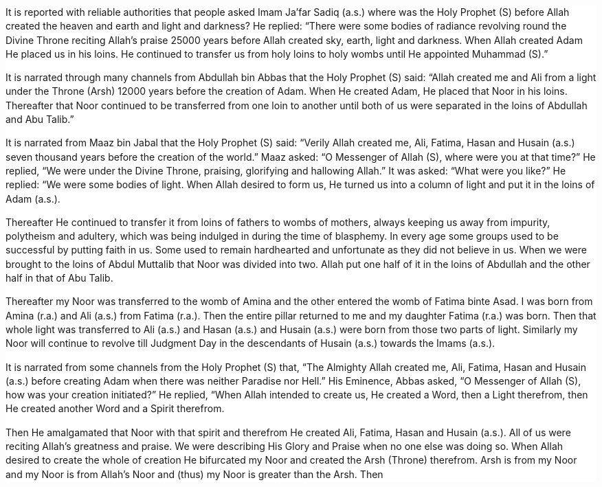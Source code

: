 It is reported with reliable authorities that people asked Imam Ja’far
Sadiq (a.s.) where was the Holy Prophet (S) before Allah created the
heaven and earth and light and darkness? He replied: “There were some
bodies of radiance revolving round the Divine Throne reciting Allah’s
praise 25000 years before Allah created sky, earth, light and darkness.
When Allah created Adam He placed us in his loins. He continued to
transfer us from holy loins to holy wombs until He appointed Muhammad
(S).”

It is narrated through many channels from Abdullah bin Abbas that the
Holy Prophet (S) said: “Allah created me and Ali from a light under the
Throne (Arsh) 12000 years before the creation of Adam. When He created
Adam, He placed that Noor in his loins. Thereafter that Noor continued
to be transferred from one loin to another until both of us were
separated in the loins of Abdullah and Abu Talib.”

It is narrated from Maaz bin Jabal that the Holy Prophet (S) said:
“Verily Allah created me, Ali, Fatima, Hasan and Husain (a.s.) seven
thousand years before the creation of the world.” Maaz asked: “O
Messenger of Allah (S), where were you at that time?” He replied, “We
were under the Divine Throne, praising, glorifying and hallowing Allah.”
It was asked: “What were you like?” He replied: “We were some bodies of
light. When Allah desired to form us, He turned us into a column of
light and put it in the loins of Adam (a.s.).

Thereafter He continued to transfer it from loins of fathers to wombs of
mothers, always keeping us away from impurity, polytheism and adultery,
which was being indulged in during the time of blasphemy. In every age
some groups used to be successful by putting faith in us. Some used to
remain hardhearted and unfortunate as they did not believe in us. When
we were brought to the loins of Abdul Muttalib that Noor was divided
into two. Allah put one half of it in the loins of Abdullah and the
other half in that of Abu Talib.

Thereafter my Noor was transferred to the womb of Amina and the other
entered the womb of Fatima binte Asad. I was born from Amina (r.a.) and
Ali (a.s.) from Fatima (r.a.). Then the entire pillar returned to me and
my daughter Fatima (r.a.) was born. Then that whole light was
transferred to Ali (a.s.) and Hasan (a.s.) and Husain (a.s.) were born
from those two parts of light. Similarly my Noor will continue to
revolve till Judgment Day in the descendants of Husain (a.s.) towards
the Imams (a.s.).

It is narrated from some channels from the Holy Prophet (S) that, “The
Almighty Allah created me, Ali, Fatima, Hasan and Husain (a.s.) before
creating Adam when there was neither Paradise nor Hell.” His Eminence,
Abbas asked, “O Messenger of Allah (S), how was your creation
initiated?” He replied, “When Allah intended to create us, He created a
Word, then a Light therefrom, then He created another Word and a Spirit
therefrom.

Then He amalgamated that Noor with that spirit and therefrom He created
Ali, Fatima, Hasan and Husain (a.s.). All of us were reciting Allah’s
greatness and praise. We were describing His Glory and Praise when no
one else was doing so. When Allah desired to create the whole of
creation He bifurcated my Noor and created the Arsh (Throne) therefrom.
Arsh is from my Noor and my Noor is from Allah’s Noor and (thus) my Noor
is greater than the Arsh. Then
